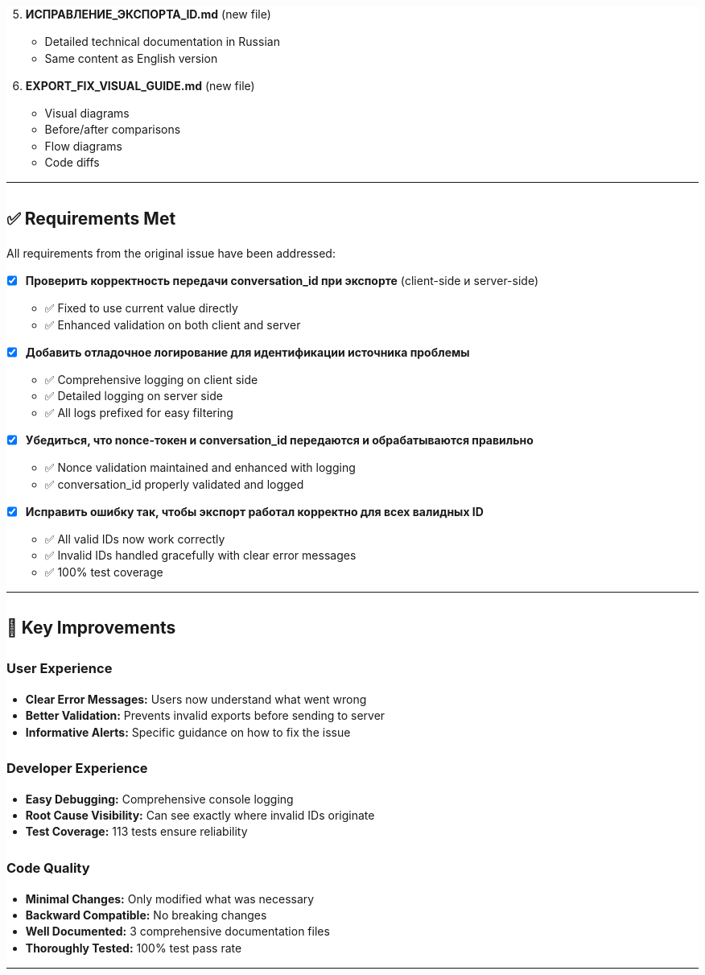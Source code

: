 5. **ИСПРАВЛЕНИЕ_ЭКСПОРТА_ID.md** (new file)
   - Detailed technical documentation in Russian
   - Same content as English version

6. **EXPORT_FIX_VISUAL_GUIDE.md** (new file)
   - Visual diagrams
   - Before/after comparisons
   - Flow diagrams
   - Code diffs

---

## ✅ Requirements Met

All requirements from the original issue have been addressed:

- [x] **Проверить корректность передачи conversation_id при экспорте** (client-side и server-side)
  - ✅ Fixed to use current value directly
  - ✅ Enhanced validation on both client and server

- [x] **Добавить отладочное логирование для идентификации источника проблемы**
  - ✅ Comprehensive logging on client side
  - ✅ Detailed logging on server side
  - ✅ All logs prefixed for easy filtering

- [x] **Убедиться, что nonce-токен и conversation_id передаются и обрабатываются правильно**
  - ✅ Nonce validation maintained and enhanced with logging
  - ✅ conversation_id properly validated and logged

- [x] **Исправить ошибку так, чтобы экспорт работал корректно для всех валидных ID**
  - ✅ All valid IDs now work correctly
  - ✅ Invalid IDs handled gracefully with clear error messages
  - ✅ 100% test coverage

---

## 🎯 Key Improvements

### User Experience
- **Clear Error Messages:** Users now understand what went wrong
- **Better Validation:** Prevents invalid exports before sending to server
- **Informative Alerts:** Specific guidance on how to fix the issue

### Developer Experience
- **Easy Debugging:** Comprehensive console logging
- **Root Cause Visibility:** Can see exactly where invalid IDs originate
- **Test Coverage:** 113 tests ensure reliability

### Code Quality
- **Minimal Changes:** Only modified what was necessary
- **Backward Compatible:** No breaking changes
- **Well Documented:** 3 comprehensive documentation files
- **Thoroughly Tested:** 100% test pass rate

---